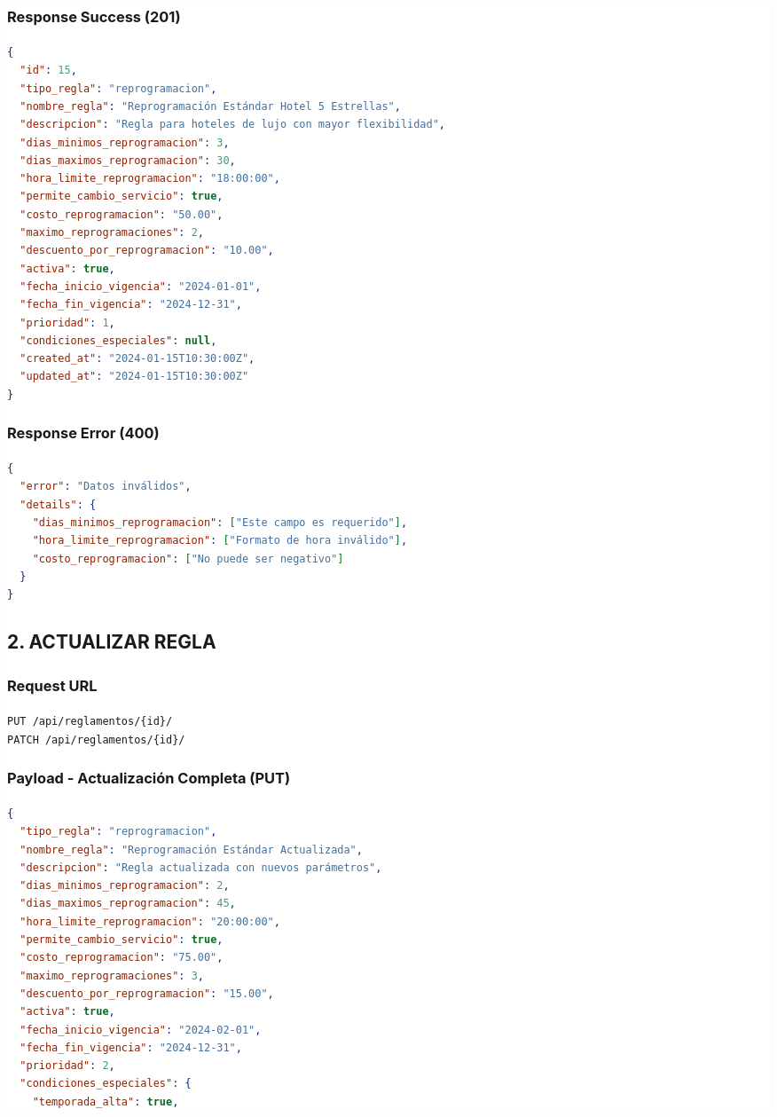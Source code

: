 ### Response Success (201)
```json
{
  "id": 15,
  "tipo_regla": "reprogramacion",
  "nombre_regla": "Reprogramación Estándar Hotel 5 Estrellas",
  "descripcion": "Regla para hoteles de lujo con mayor flexibilidad",
  "dias_minimos_reprogramacion": 3,
  "dias_maximos_reprogramacion": 30,
  "hora_limite_reprogramacion": "18:00:00",
  "permite_cambio_servicio": true,
  "costo_reprogramacion": "50.00",
  "maximo_reprogramaciones": 2,
  "descuento_por_reprogramacion": "10.00",
  "activa": true,
  "fecha_inicio_vigencia": "2024-01-01",
  "fecha_fin_vigencia": "2024-12-31",
  "prioridad": 1,
  "condiciones_especiales": null,
  "created_at": "2024-01-15T10:30:00Z",
  "updated_at": "2024-01-15T10:30:00Z"
}
```

### Response Error (400)
```json
{
  "error": "Datos inválidos",
  "details": {
    "dias_minimos_reprogramacion": ["Este campo es requerido"],
    "hora_limite_reprogramacion": ["Formato de hora inválido"],
    "costo_reprogramacion": ["No puede ser negativo"]
  }
}
```

## 2. ACTUALIZAR REGLA

### Request URL
```
PUT /api/reglamentos/{id}/
PATCH /api/reglamentos/{id}/
```

### Payload - Actualización Completa (PUT)
```json
{
  "tipo_regla": "reprogramacion",
  "nombre_regla": "Reprogramación Estándar Actualizada",
  "descripcion": "Regla actualizada con nuevos parámetros",
  "dias_minimos_reprogramacion": 2,
  "dias_maximos_reprogramacion": 45,
  "hora_limite_reprogramacion": "20:00:00",
  "permite_cambio_servicio": true,
  "costo_reprogramacion": "75.00",
  "maximo_reprogramaciones": 3,
  "descuento_por_reprogramacion": "15.00",
  "activa": true,
  "fecha_inicio_vigencia": "2024-02-01",
  "fecha_fin_vigencia": "2024-12-31",
  "prioridad": 2,
  "condiciones_especiales": {
    "temporada_alta": true,
```